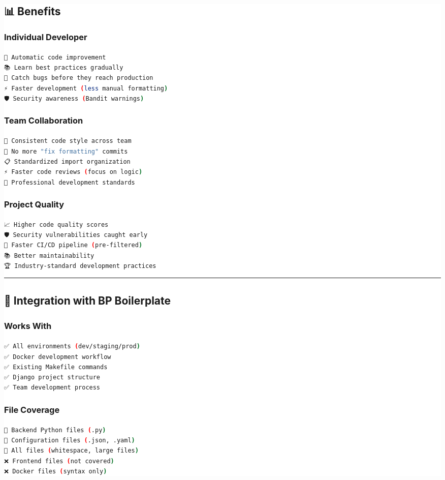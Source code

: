 
## 📊 Benefits

### Individual Developer
```bash
🚀 Automatic code improvement
📚 Learn best practices gradually
🐛 Catch bugs before they reach production
⚡ Faster development (less manual formatting)
🛡️ Security awareness (Bandit warnings)
```

### Team Collaboration  
```bash
🤝 Consistent code style across team
🔄 No more "fix formatting" commits
📋 Standardized import organization
⚡ Faster code reviews (focus on logic)
🎯 Professional development standards
```

### Project Quality
```bash
📈 Higher code quality scores
🛡️ Security vulnerabilities caught early  
🚀 Faster CI/CD pipeline (pre-filtered)
📚 Better maintainability
🏆 Industry-standard development practices
```

---

## 🔄 Integration with BP Boilerplate

### Works With
```bash
✅ All environments (dev/staging/prod)
✅ Docker development workflow
✅ Existing Makefile commands
✅ Django project structure
✅ Team development process
```

### File Coverage
```bash
🎯 Backend Python files (.py)
🎯 Configuration files (.json, .yaml)  
🎯 All files (whitespace, large files)
❌ Frontend files (not covered)
❌ Docker files (syntax only)
```
